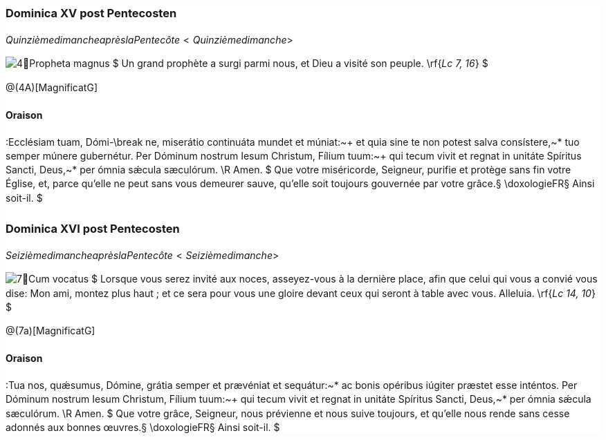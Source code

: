 ### Dominica XV post Pentecosten

$Quinzième dimanche après la Pentecôte <Quinzième dimanche>$

![4:ant:Propheta magnus](propheta)
$
Un grand prophète a surgi parmi nous, et Dieu a visité son peuple.
\rf{_Lc 7, 16_}
$

@(4A)[MagnificatG]

#### Oraison

:Ecclésiam tuam, Dómi-\break ne, miserátio continuáta mundet et múniat:~+
et quia sine te non potest salva consístere,~\* tuo semper múnere gubernétur.
Per Dóminum nostrum Iesum Christum, Fílium tuum:~+
qui tecum vivit et regnat in unitáte Spíritus Sancti, Deus,~\* per ómnia sǽcula sæculórum. \R Amen.
$
Que votre miséricorde, Seigneur,
purifie et protège sans fin votre Église,
et, parce qu’elle ne peut sans vous demeurer sauve,
qu’elle soit toujours gouvernée par votre grâce.§
\doxologieFR§ Ainsi soit-il.
$

### Dominica XVI post Pentecosten

$Seizième dimanche après la Pentecôte <Seizième dimanche>$

![7:ant:Cum vocatus](cum_vocatus)
$
Lorsque vous serez invité aux noces, asseyez-vous à la dernière place,
afin que celui qui vous a convié vous dise: Mon ami, montez plus haut ;
et ce sera pour vous une gloire devant ceux qui seront à table avec vous.
Alleluia.
\rf{_Lc 14, 10_}
$

@(7a)[MagnificatG]

#### Oraison

:Tua nos, quǽsumus, Dómine, grátia semper et prævéniat et sequátur:~\*
ac bonis opéribus iúgiter præstet esse inténtos.
Per Dóminum nostrum Iesum Christum, Fílium tuum:~+
qui tecum vivit et regnat in unitáte Spíritus Sancti, Deus,~\* per ómnia sǽcula sæculórum. \R Amen.
$
Que votre grâce, Seigneur,
nous prévienne et nous suive toujours,
et qu’elle nous rende sans cesse adonnés aux bonnes œuvres.§
\doxologieFR§
Ainsi soit-il.
$

